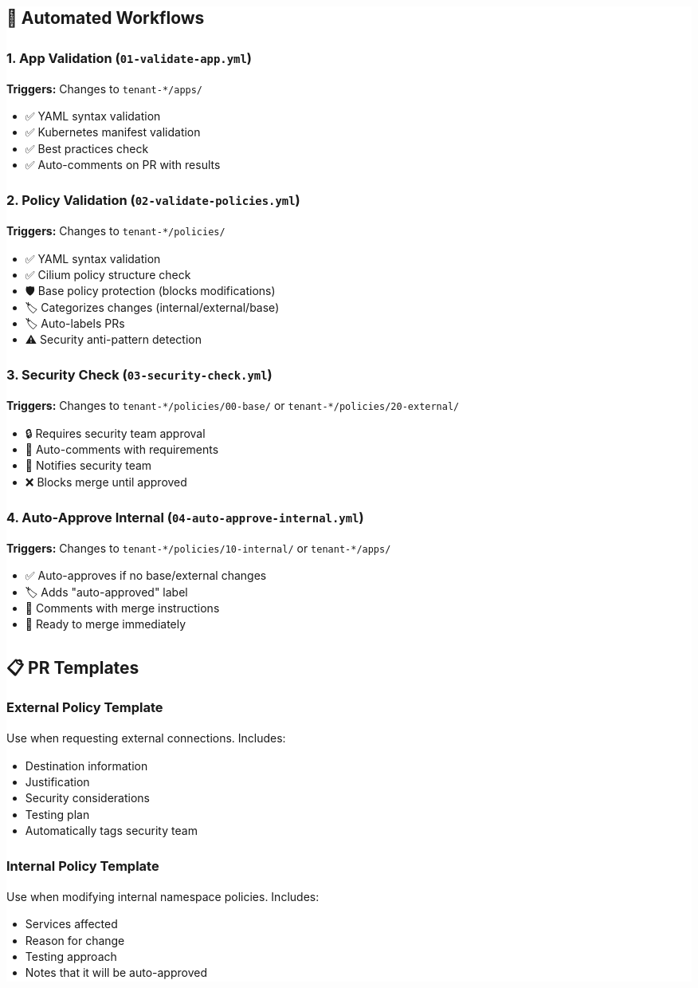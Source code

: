 ## 🤖 Automated Workflows

### 1. App Validation (`01-validate-app.yml`)
**Triggers:** Changes to `tenant-*/apps/`
- ✅ YAML syntax validation
- ✅ Kubernetes manifest validation
- ✅ Best practices check
- ✅ Auto-comments on PR with results

### 2. Policy Validation (`02-validate-policies.yml`)
**Triggers:** Changes to `tenant-*/policies/`
- ✅ YAML syntax validation
- ✅ Cilium policy structure check
- 🛡️ Base policy protection (blocks modifications)
- 🏷️ Categorizes changes (internal/external/base)
- 🏷️ Auto-labels PRs
- ⚠️ Security anti-pattern detection

### 3. Security Check (`03-security-check.yml`)
**Triggers:** Changes to `tenant-*/policies/00-base/` or `tenant-*/policies/20-external/`
- 🔒 Requires security team approval
- 💬 Auto-comments with requirements
- 🔔 Notifies security team
- ❌ Blocks merge until approved

### 4. Auto-Approve Internal (`04-auto-approve-internal.yml`)
**Triggers:** Changes to `tenant-*/policies/10-internal/` or `tenant-*/apps/`
- ✅ Auto-approves if no base/external changes
- 🏷️ Adds "auto-approved" label
- 💬 Comments with merge instructions
- 🚀 Ready to merge immediately

## 📋 PR Templates

### External Policy Template
Use when requesting external connections. Includes:
- Destination information
- Justification
- Security considerations
- Testing plan
- Automatically tags security team

### Internal Policy Template
Use when modifying internal namespace policies. Includes:
- Services affected
- Reason for change
- Testing approach
- Notes that it will be auto-approved
